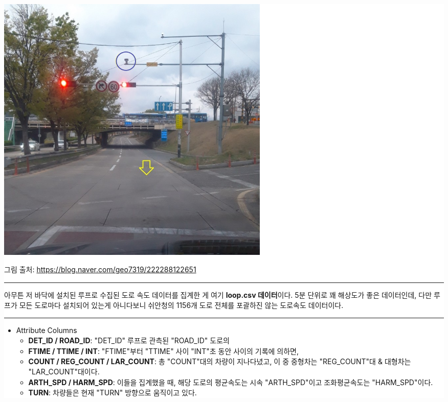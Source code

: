 <td> <img src="/assets/img/post/xuancheng_traffic/loop_principle2.jpg" alt="Drawing" style="width: 500px;"/> </td>
</tr></table>

<br>

그림 출처: https://blog.naver.com/geo7319/222288122651 
* * *
아무튼 저 바닥에 설치된 루프로 수집된 도로 속도 데이터를 집계한 게 여기 **loop.csv 데이터**이다. 5분 단위로 꽤 해상도가 좋은 데이터인데, 다만 루프가 모든 도로마다 설치되어 있는게 아니다보니 쉬안청의 1156개 도로 전체를 포괄하진 않는 도로속도 데이터이다.
* * *
* Attribute Columns
  * **DET_ID / ROAD_ID**: "DET_ID" 루프로 관측된 "ROAD_ID" 도로의 
  * **FTIME / TTIME / INT**: "FTIME"부터 "TTIME" 사이 "INT"초 동안 사이의 기록에 의하면,
  * **COUNT / REG_COUNT / LAR_COUNT**: 총 "COUNT"대의 차량이 지나다녔고, 이 중 중형차는 "REG_COUNT"대 & 대형차는 "LAR_COUNT"대이다.
  * **ARTH_SPD / HARM_SPD**: 이들을 집계했을 때, 해당 도로의 평균속도는 시속 "ARTH_SPD"이고 조화평균속도는 "HARM_SPD"이다.
  * **TURN**: 차량들은 현재 "TURN" 방향으로 움직이고 있다.
